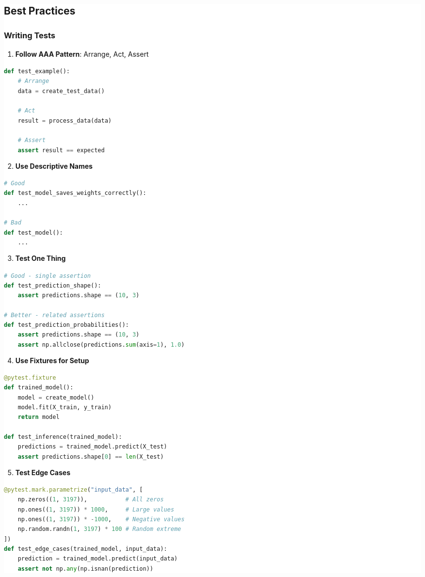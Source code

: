 ## Best Practices

### Writing Tests

1. **Follow AAA Pattern**: Arrange, Act, Assert
```python
def test_example():
    # Arrange
    data = create_test_data()

    # Act
    result = process_data(data)

    # Assert
    assert result == expected
```

2. **Use Descriptive Names**
```python
# Good
def test_model_saves_weights_correctly():
    ...

# Bad
def test_model():
    ...
```

3. **Test One Thing**
```python
# Good - single assertion
def test_prediction_shape():
    assert predictions.shape == (10, 3)

# Better - related assertions
def test_prediction_probabilities():
    assert predictions.shape == (10, 3)
    assert np.allclose(predictions.sum(axis=1), 1.0)
```

4. **Use Fixtures for Setup**
```python
@pytest.fixture
def trained_model():
    model = create_model()
    model.fit(X_train, y_train)
    return model

def test_inference(trained_model):
    predictions = trained_model.predict(X_test)
    assert predictions.shape[0] == len(X_test)
```

5. **Test Edge Cases**
```python
@pytest.mark.parametrize("input_data", [
    np.zeros((1, 3197)),           # All zeros
    np.ones((1, 3197)) * 1000,     # Large values
    np.ones((1, 3197)) * -1000,    # Negative values
    np.random.randn(1, 3197) * 100 # Random extreme
])
def test_edge_cases(trained_model, input_data):
    prediction = trained_model.predict(input_data)
    assert not np.any(np.isnan(prediction))
```
